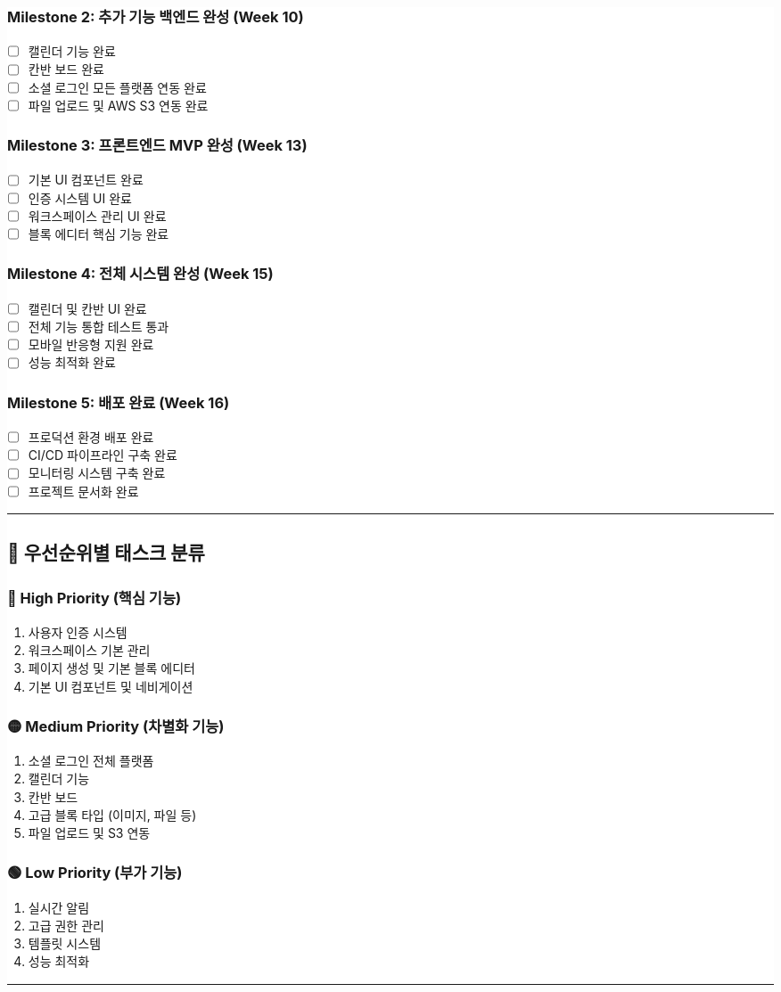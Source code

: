 ### Milestone 2: 추가 기능 백엔드 완성 (Week 10)
- [ ] 캘린더 기능 완료
- [ ] 칸반 보드 완료
- [ ] 소셜 로그인 모든 플랫폼 연동 완료
- [ ] 파일 업로드 및 AWS S3 연동 완료

### Milestone 3: 프론트엔드 MVP 완성 (Week 13)
- [ ] 기본 UI 컴포넌트 완료
- [ ] 인증 시스템 UI 완료
- [ ] 워크스페이스 관리 UI 완료
- [ ] 블록 에디터 핵심 기능 완료

### Milestone 4: 전체 시스템 완성 (Week 15)
- [ ] 캘린더 및 칸반 UI 완료
- [ ] 전체 기능 통합 테스트 통과
- [ ] 모바일 반응형 지원 완료
- [ ] 성능 최적화 완료

### Milestone 5: 배포 완료 (Week 16)
- [ ] 프로덕션 환경 배포 완료
- [ ] CI/CD 파이프라인 구축 완료
- [ ] 모니터링 시스템 구축 완료
- [ ] 프로젝트 문서화 완료

---

## 🎯 우선순위별 태스크 분류

### 🔴 High Priority (핵심 기능)
1. 사용자 인증 시스템
2. 워크스페이스 기본 관리
3. 페이지 생성 및 기본 블록 에디터
4. 기본 UI 컴포넌트 및 네비게이션

### 🟡 Medium Priority (차별화 기능)
1. 소셜 로그인 전체 플랫폼
2. 캘린더 기능
3. 칸반 보드
4. 고급 블록 타입 (이미지, 파일 등)
5. 파일 업로드 및 S3 연동

### 🟢 Low Priority (부가 기능)
1. 실시간 알림
2. 고급 권한 관리
3. 템플릿 시스템
4. 성능 최적화

---
